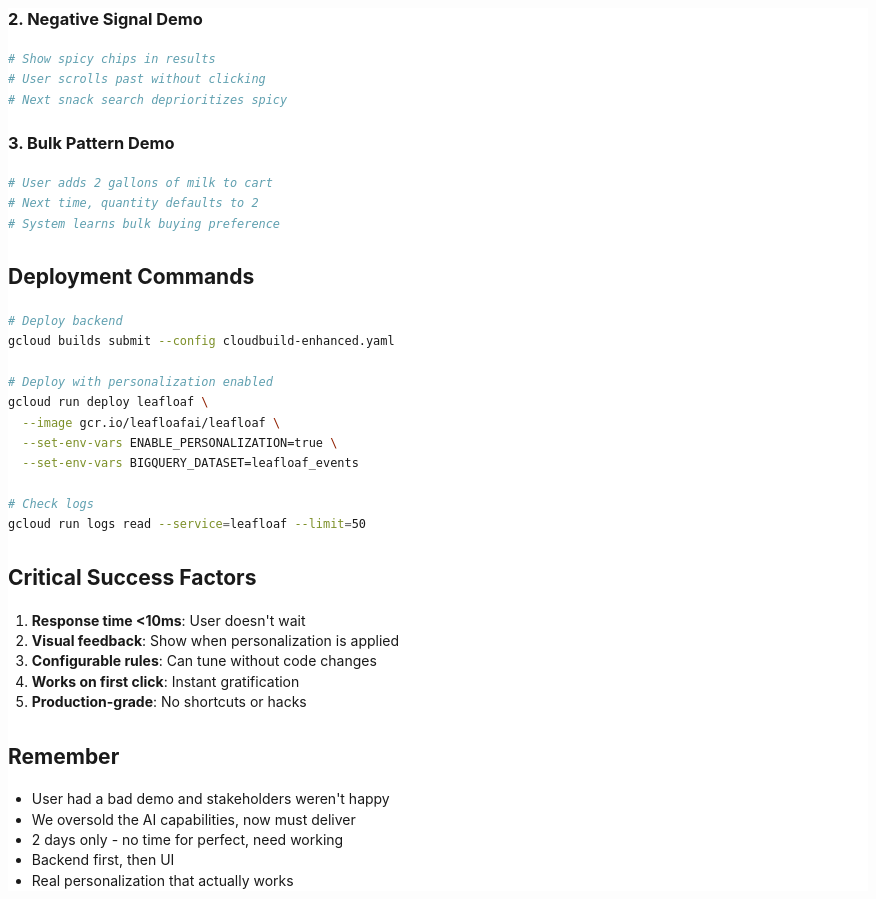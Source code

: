 ### 2. Negative Signal Demo
```python
# Show spicy chips in results
# User scrolls past without clicking
# Next snack search deprioritizes spicy
```

### 3. Bulk Pattern Demo
```python
# User adds 2 gallons of milk to cart
# Next time, quantity defaults to 2
# System learns bulk buying preference
```

## Deployment Commands

```bash
# Deploy backend
gcloud builds submit --config cloudbuild-enhanced.yaml

# Deploy with personalization enabled
gcloud run deploy leafloaf \
  --image gcr.io/leafloafai/leafloaf \
  --set-env-vars ENABLE_PERSONALIZATION=true \
  --set-env-vars BIGQUERY_DATASET=leafloaf_events

# Check logs
gcloud run logs read --service=leafloaf --limit=50
```

## Critical Success Factors
1. **Response time <10ms**: User doesn't wait
2. **Visual feedback**: Show when personalization is applied
3. **Configurable rules**: Can tune without code changes
4. **Works on first click**: Instant gratification
5. **Production-grade**: No shortcuts or hacks

## Remember
- User had a bad demo and stakeholders weren't happy
- We oversold the AI capabilities, now must deliver
- 2 days only - no time for perfect, need working
- Backend first, then UI
- Real personalization that actually works